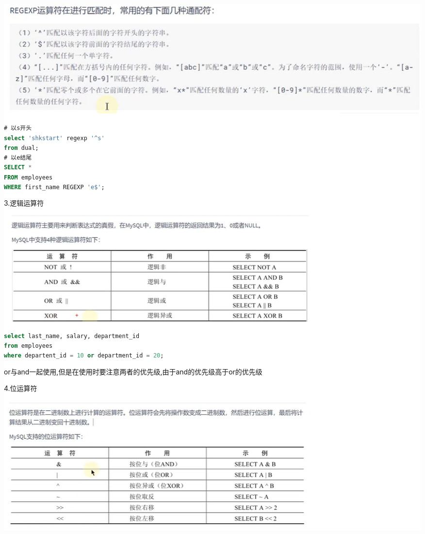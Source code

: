 ![](.\图片\Snipaste_2022-03-11_17-27-47.png)

```sql
# 以s开头
select 'shkstart' regexp '^s'
from dual;
# 以e结尾
SELECT * 
FROM employees
WHERE first_name REGEXP 'e$';
```

3.逻辑运算符

![](.\图片\Snipaste_2022-03-11_17-32-14.png)

```sql
select last_name, salary, department_id
from employees
where departent_id = 10 or department_id = 20;
```

or与and一起使用,但是在使用时要注意两者的优先级,由于and的优先级高于or的优先级

4.位运算符

![](.\图片\Snipaste_2022-03-11_17-42-34.png)
